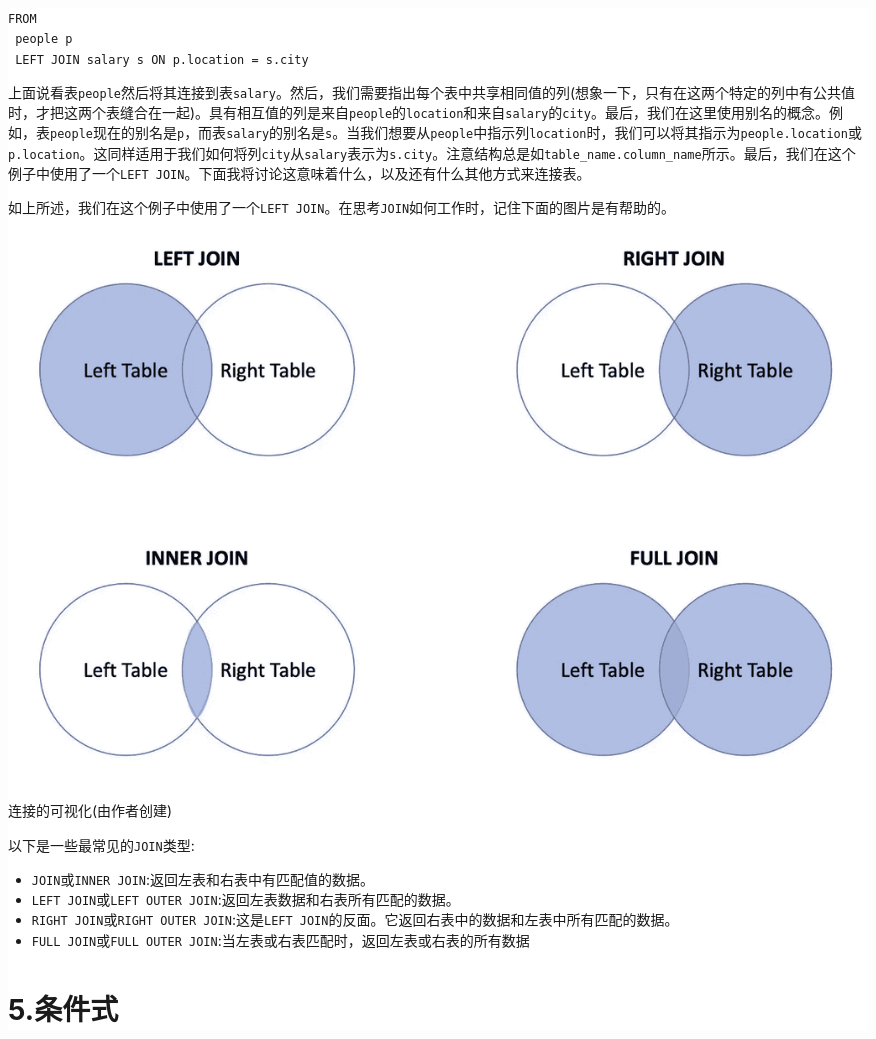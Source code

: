 ```
FROM
 people p
 LEFT JOIN salary s ON p.location = s.city
```

上面说看表`people`然后将其连接到表`salary`。然后，我们需要指出每个表中共享相同值的列(想象一下，只有在这两个特定的列中有公共值时，才把这两个表缝合在一起)。具有相互值的列是来自`people`的`location`和来自`salary`的`city`。最后，我们在这里使用别名的概念。例如，表`people`现在的别名是`p`，而表`salary`的别名是`s`。当我们想要从`people`中指示列`location`时，我们可以将其指示为`people.location`或`p.location`。这同样适用于我们如何将列`city`从`salary`表示为`s.city`。注意结构总是如`table_name.column_name`所示。最后，我们在这个例子中使用了一个`LEFT JOIN`。下面我将讨论这意味着什么，以及还有什么其他方式来连接表。

如上所述，我们在这个例子中使用了一个`LEFT JOIN`。在思考`JOIN`如何工作时，记住下面的图片是有帮助的。

![](img/7ecc93b369b54bb6666e5b4c08d77cba.png)

连接的可视化(由作者创建)

以下是一些最常见的`JOIN`类型:

*   `JOIN`或`INNER JOIN`:返回左表和右表中有匹配值的数据。
*   `LEFT JOIN`或`LEFT OUTER JOIN`:返回左表数据和右表所有匹配的数据。
*   `RIGHT JOIN`或`RIGHT OUTER JOIN`:这是`LEFT JOIN`的反面。它返回右表中的数据和左表中所有匹配的数据。
*   `FULL JOIN`或`FULL OUTER JOIN`:当左表或右表匹配时，返回左表或右表的所有数据

# 5.条件式
